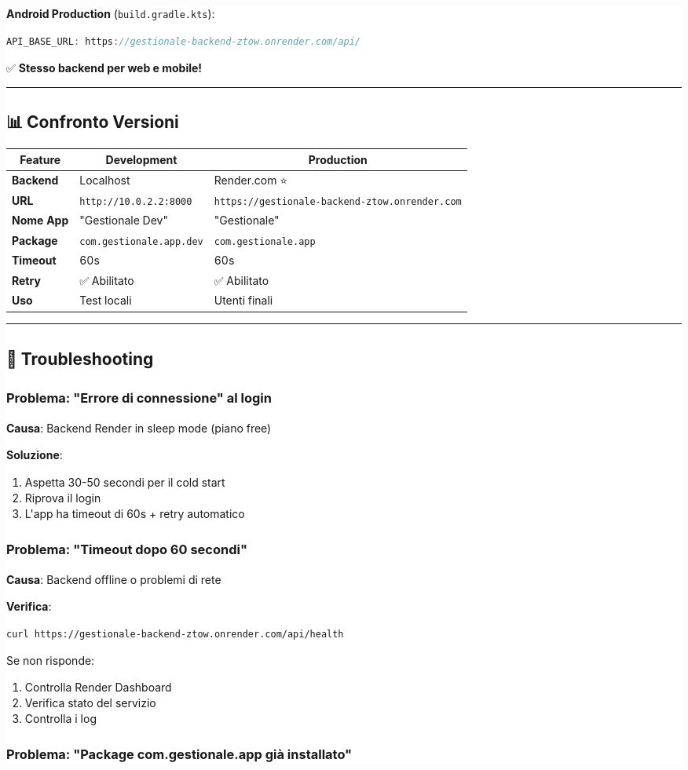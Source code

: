 **Android Production** (`build.gradle.kts`):
```kotlin
API_BASE_URL: https://gestionale-backend-ztow.onrender.com/api/
```

✅ **Stesso backend per web e mobile!**

---

## 📊 Confronto Versioni

| Feature | Development | Production |
|---------|-------------|------------|
| **Backend** | Localhost | Render.com ⭐ |
| **URL** | `http://10.0.2.2:8000` | `https://gestionale-backend-ztow.onrender.com` |
| **Nome App** | "Gestionale Dev" | "Gestionale" |
| **Package** | `com.gestionale.app.dev` | `com.gestionale.app` |
| **Timeout** | 60s | 60s |
| **Retry** | ✅ Abilitato | ✅ Abilitato |
| **Uso** | Test locali | Utenti finali |

---

## 🐛 Troubleshooting

### Problema: "Errore di connessione" al login

**Causa**: Backend Render in sleep mode (piano free)

**Soluzione**:
1. Aspetta 30-50 secondi per il cold start
2. Riprova il login
3. L'app ha timeout di 60s + retry automatico

### Problema: "Timeout dopo 60 secondi"

**Causa**: Backend offline o problemi di rete

**Verifica**:
```bash
curl https://gestionale-backend-ztow.onrender.com/api/health
```

Se non risponde:
1. Controlla Render Dashboard
2. Verifica stato del servizio
3. Controlla i log

### Problema: "Package com.gestionale.app già installato"
